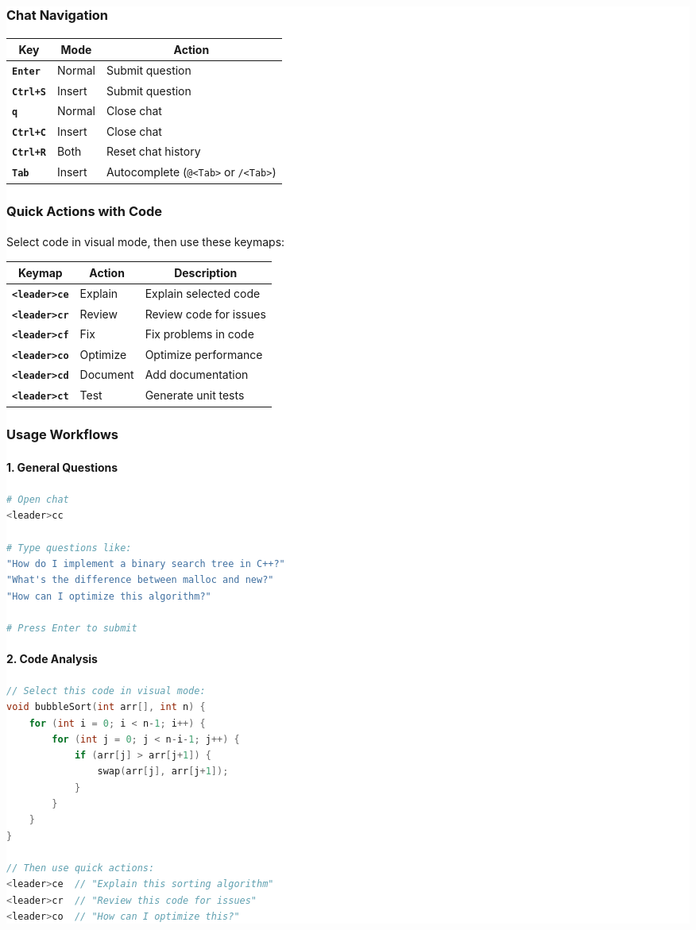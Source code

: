 ### Chat Navigation

| Key | Mode | Action |
|-----|------|--------|
| **`Enter`** | Normal | Submit question |
| **`Ctrl+S`** | Insert | Submit question |
| **`q`** | Normal | Close chat |
| **`Ctrl+C`** | Insert | Close chat |
| **`Ctrl+R`** | Both | Reset chat history |
| **`Tab`** | Insert | Autocomplete (`@<Tab>` or `/<Tab>`) |

### Quick Actions with Code

Select code in visual mode, then use these keymaps:

| Keymap | Action | Description |
|--------|--------|-------------|
| **`<leader>ce`** | Explain | Explain selected code |
| **`<leader>cr`** | Review | Review code for issues |
| **`<leader>cf`** | Fix | Fix problems in code |
| **`<leader>co`** | Optimize | Optimize performance |
| **`<leader>cd`** | Document | Add documentation |
| **`<leader>ct`** | Test | Generate unit tests |

### Usage Workflows

#### 1. General Questions
```bash
# Open chat
<leader>cc

# Type questions like:
"How do I implement a binary search tree in C++?"
"What's the difference between malloc and new?"
"How can I optimize this algorithm?"

# Press Enter to submit
```

#### 2. Code Analysis
```cpp
// Select this code in visual mode:
void bubbleSort(int arr[], int n) {
    for (int i = 0; i < n-1; i++) {
        for (int j = 0; j < n-i-1; j++) {
            if (arr[j] > arr[j+1]) {
                swap(arr[j], arr[j+1]);
            }
        }
    }
}

// Then use quick actions:
<leader>ce  // "Explain this sorting algorithm"
<leader>cr  // "Review this code for issues"
<leader>co  // "How can I optimize this?"
```